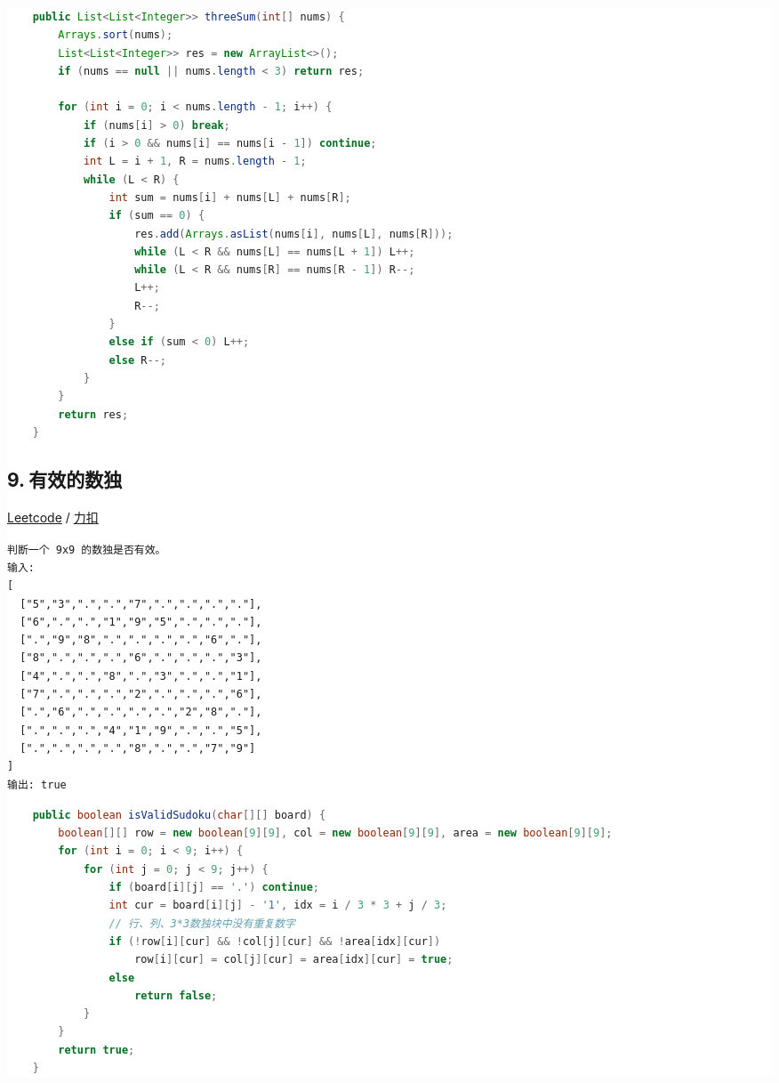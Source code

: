 ```java
    public List<List<Integer>> threeSum(int[] nums) {
        Arrays.sort(nums);
        List<List<Integer>> res = new ArrayList<>();
        if (nums == null || nums.length < 3) return res;

        for (int i = 0; i < nums.length - 1; i++) {
            if (nums[i] > 0) break;
			if (i > 0 && nums[i] == nums[i - 1]) continue;
            int L = i + 1, R = nums.length - 1;
            while (L < R) {
				int sum = nums[i] + nums[L] + nums[R];
                if (sum == 0) {
					res.add(Arrays.asList(nums[i], nums[L], nums[R]));
                    while (L < R && nums[L] == nums[L + 1]) L++;
                    while (L < R && nums[R] == nums[R - 1]) R--;
                    L++;
                    R--;
                } 
                else if (sum < 0) L++;
                else R--;
            }
        }
        return res;
    }
```

## 9. 有效的数独

[Leetcode](https://leetcode.com/problems/valid-sudoku/) / [力扣](https://leetcode-cn.com/problems/valid-sudoku/)

```
判断一个 9x9 的数独是否有效。
输入:
[
  ["5","3",".",".","7",".",".",".","."],
  ["6",".",".","1","9","5",".",".","."],
  [".","9","8",".",".",".",".","6","."],
  ["8",".",".",".","6",".",".",".","3"],
  ["4",".",".","8",".","3",".",".","1"],
  ["7",".",".",".","2",".",".",".","6"],
  [".","6",".",".",".",".","2","8","."],
  [".",".",".","4","1","9",".",".","5"],
  [".",".",".",".","8",".",".","7","9"]
]
输出: true
```

```java
    public boolean isValidSudoku(char[][] board) {
        boolean[][] row = new boolean[9][9], col = new boolean[9][9], area = new boolean[9][9];
        for (int i = 0; i < 9; i++) {
            for (int j = 0; j < 9; j++) {
                if (board[i][j] == '.') continue;
                int cur = board[i][j] - '1', idx = i / 3 * 3 + j / 3;
                // 行、列、3*3数独块中没有重复数字
                if (!row[i][cur] && !col[j][cur] && !area[idx][cur])
                    row[i][cur] = col[j][cur] = area[idx][cur] = true;
                else
                    return false;
            }
        }
        return true;
    }
```